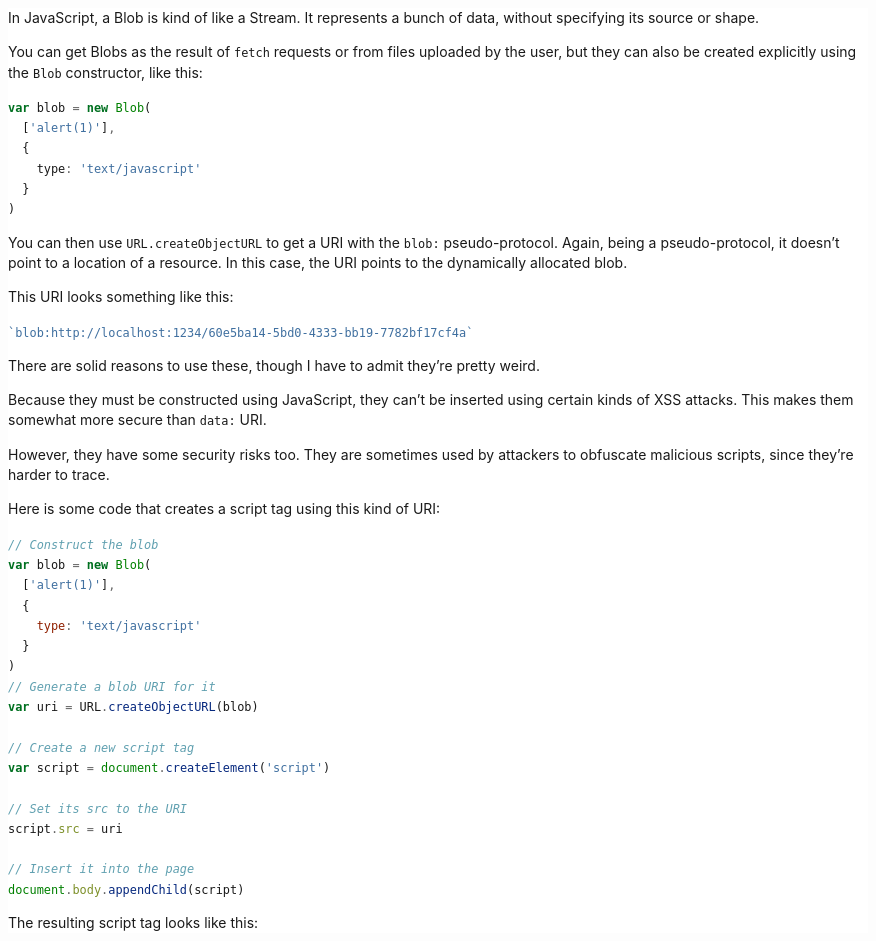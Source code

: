 In JavaScript, a Blob is kind of like a Stream. It represents a bunch of data, without specifying its source or shape.

You can get Blobs as the result of `fetch` requests or from files uploaded by the user, but they can also be created explicitly using the `Blob` constructor, like this:

```ts
var blob = new Blob(
  ['alert(1)'], 
  { 
    type: 'text/javascript' 
  }
)
```

You can then use `URL.createObjectURL` to get a URI with the `blob:` pseudo-protocol. Again, being a pseudo-protocol, it doesn’t point to a location of a resource. In this case, the URI points to the dynamically allocated blob.

This URI looks something like this:

```js
`blob:http://localhost:1234/60e5ba14-5bd0-4333-bb19-7782bf17cf4a`
```

There are solid reasons to use these, though I have to admit they’re pretty weird. 

Because they must be constructed using JavaScript, they can’t be inserted using certain kinds of XSS attacks. This makes them somewhat more secure than `data:` URI.

However, they have some security risks too. They are sometimes used by attackers to obfuscate malicious scripts, since they’re harder to trace.

Here is some code that creates a script tag using this kind of URI:

```js
// Construct the blob
var blob = new Blob(
  ['alert(1)'], 
  { 
    type: 'text/javascript' 
  }
)
// Generate a blob URI for it
var uri = URL.createObjectURL(blob)

// Create a new script tag
var script = document.createElement('script')

// Set its src to the URI
script.src = uri

// Insert it into the page
document.body.appendChild(script)
```

The resulting script tag looks like this:
